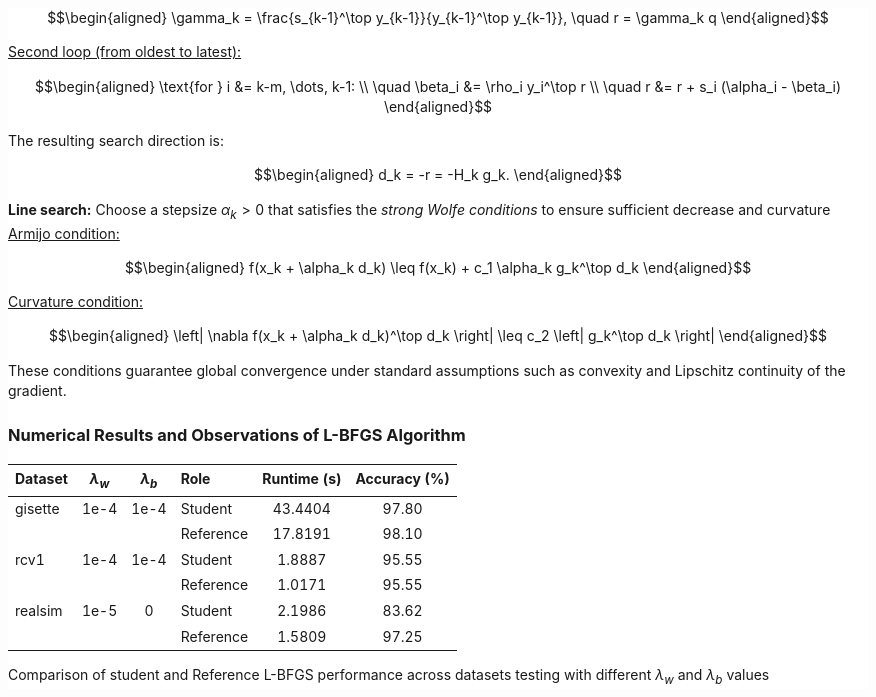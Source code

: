 ``` math
\begin{aligned}
\gamma_k = \frac{s_{k-1}^\top y_{k-1}}{y_{k-1}^\top y_{k-1}}, \quad
r = \gamma_k q
\end{aligned}
```
<u>Second loop (from oldest to latest):</u>
``` math
\begin{aligned}
\text{for } i &= k-m, \dots, k-1: \\
\quad \beta_i &= \rho_i y_i^\top r \\
\quad r &= r + s_i (\alpha_i - \beta_i)
\end{aligned}
```
The resulting search direction is:
``` math
\begin{aligned}
d_k = -r = -H_k g_k.
\end{aligned}
```
**Line search:** Choose a stepsize $`\alpha_k > 0`$ that satisfies the
*strong Wolfe conditions* to ensure sufficient decrease and curvature  
<u>Armijo condition:</u>
``` math
\begin{aligned}
f(x_k + \alpha_k d_k) \leq f(x_k) + c_1 \alpha_k g_k^\top d_k
\end{aligned}
```
<u>Curvature condition:</u>
``` math
\begin{aligned}
\left| \nabla f(x_k + \alpha_k d_k)^\top d_k \right| \leq c_2 \left| g_k^\top d_k \right|
\end{aligned}
```
These conditions guarantee global convergence under standard assumptions
such as convexity and Lipschitz continuity of the gradient.

### Numerical Results and Observations of L-BFGS Algorithm

| **Dataset** | $`\lambda_w`$ | $`\lambda_b`$ | **Role** | **Runtime (s)** | **Accuracy (%)** |
|:---|:--:|:--:|:---|:--:|:--:|
| gisette | 1e-4 | 1e-4 | Student | 43.4404 | 97.80 |
|  |  |  | Reference | 17.8191 | 98.10 |
| rcv1 | 1e-4 | 1e-4 | Student | 1.8887 | 95.55 |
|  |  |  | Reference | 1.0171 | 95.55 |
| realsim | 1e-5 | 0 | Student | 2.1986 | 83.62 |
|  |  |  | Reference | 1.5809 | 97.25 |

Comparison of student and Reference L-BFGS performance across datasets
testing with different $`\lambda_w`$ and $`\lambda_b`$ values

